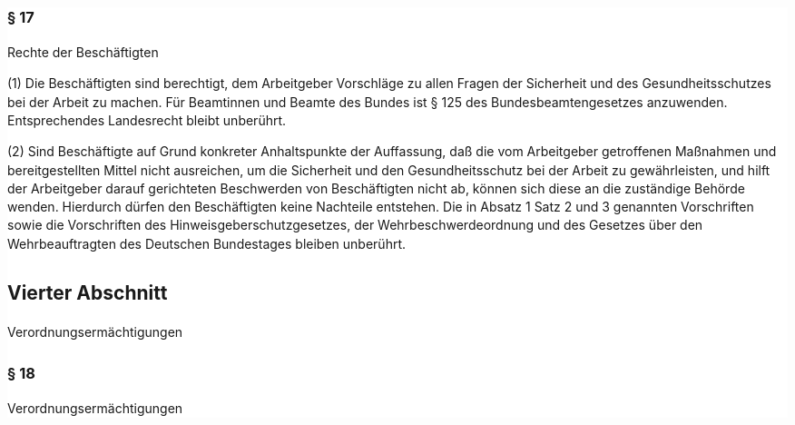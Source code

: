 ### § 17  
Rechte der Beschäftigten

<div>

<div class="jnhtml">

<div>

<div class="jurAbsatz">

(1) Die Beschäftigten sind berechtigt, dem Arbeitgeber Vorschläge zu
allen Fragen der Sicherheit und des Gesundheitsschutzes bei der Arbeit
zu machen. Für Beamtinnen und Beamte des Bundes ist § 125 des
Bundesbeamtengesetzes anzuwenden. Entsprechendes Landesrecht bleibt
unberührt.

</div>

<div class="jurAbsatz">

(2) Sind Beschäftigte auf Grund konkreter Anhaltspunkte der Auffassung,
daß die vom Arbeitgeber getroffenen Maßnahmen und bereitgestellten
Mittel nicht ausreichen, um die Sicherheit und den Gesundheitsschutz bei
der Arbeit zu gewährleisten, und hilft der Arbeitgeber darauf
gerichteten Beschwerden von Beschäftigten nicht ab, können sich diese an
die zuständige Behörde wenden. Hierdurch dürfen den Beschäftigten keine
Nachteile entstehen. Die in Absatz 1 Satz 2 und 3 genannten Vorschriften
sowie die Vorschriften des Hinweisgeberschutzgesetzes, der
Wehrbeschwerdeordnung und des Gesetzes über den Wehrbeauftragten des
Deutschen Bundestages bleiben unberührt.

</div>

</div>

</div>

</div>

<span id="BJNR124610996BJNG002200000.html"></span>

## Vierter Abschnitt  
Verordnungsermächtigungen

<span id="BJNR124610996BJNE002307126.html"></span>

### § 18  
Verordnungsermächtigungen

<div>

<div class="jnhtml">

<div>

<div class="jurAbsatz">
